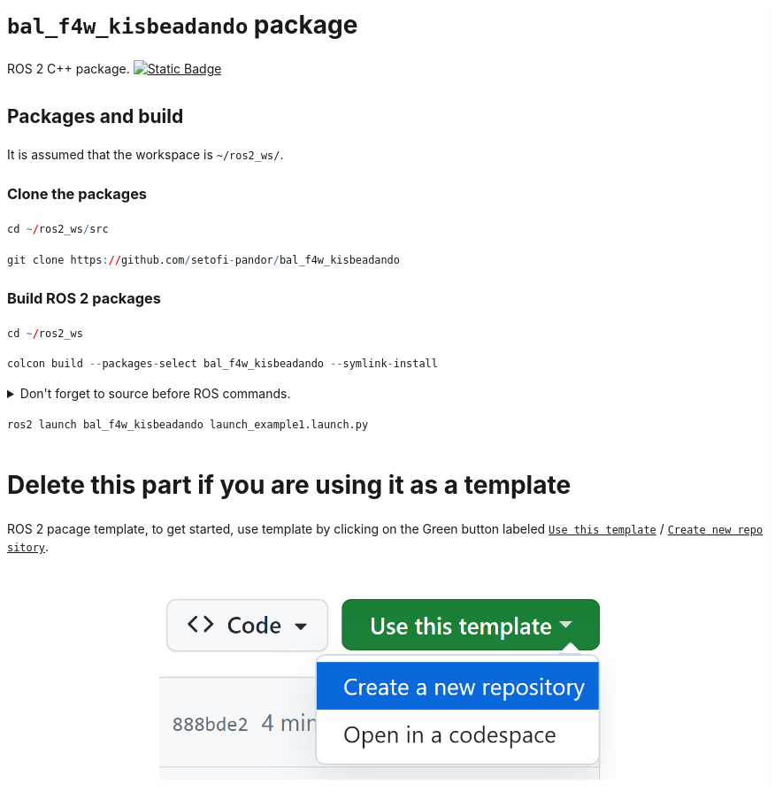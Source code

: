 # `bal_f4w_kisbeadando` package
ROS 2 C++ package.  [![Static Badge](https://img.shields.io/badge/ROS_2-Humble-34aec5)](https://docs.ros.org/en/humble/)
## Packages and build

It is assumed that the workspace is `~/ros2_ws/`.

### Clone the packages
``` r
cd ~/ros2_ws/src
```
``` r
git clone https://github.com/setofi-pandor/bal_f4w_kisbeadando
```

### Build ROS 2 packages
``` r
cd ~/ros2_ws
```
``` r
colcon build --packages-select bal_f4w_kisbeadando --symlink-install
```

<details><summary> Don't forget to source before ROS commands.</summary></details>

``` r
ros2 launch bal_f4w_kisbeadando launch_example1.launch.py
```

# Delete this part if you are using it as a template

ROS 2 pacage template, to get started, use template by clicking on the Green button labeled [`Use this template`](https://github.com/setofi-pandor/bal_f4w_kisbeadando/generate) / [`Create new repository`](https://github.com/setofi-pandor/bal_f4w_kisbeadando/generate). 

<p align="center"><img src="img/use_this_template01.png" width="60%" /></p>
